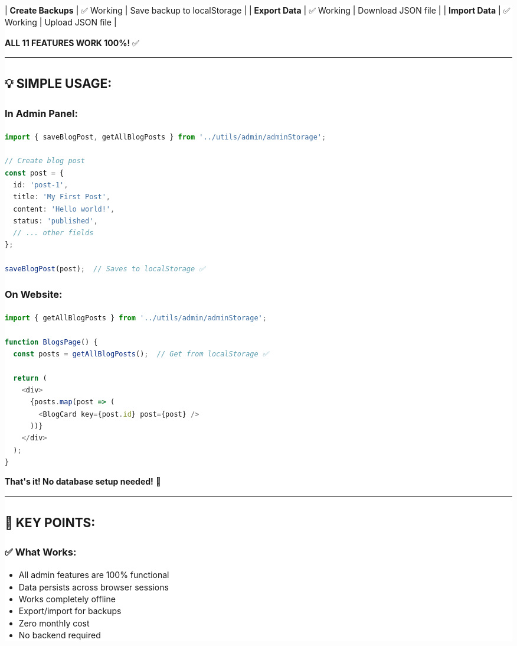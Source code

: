 | **Create Backups** | ✅ Working | Save backup to localStorage |
| **Export Data** | ✅ Working | Download JSON file |
| **Import Data** | ✅ Working | Upload JSON file |

**ALL 11 FEATURES WORK 100%!** ✅

---

## 💡 **SIMPLE USAGE:**

### **In Admin Panel:**
```typescript
import { saveBlogPost, getAllBlogPosts } from '../utils/admin/adminStorage';

// Create blog post
const post = {
  id: 'post-1',
  title: 'My First Post',
  content: 'Hello world!',
  status: 'published',
  // ... other fields
};

saveBlogPost(post);  // Saves to localStorage ✅
```

### **On Website:**
```typescript
import { getAllBlogPosts } from '../utils/admin/adminStorage';

function BlogsPage() {
  const posts = getAllBlogPosts();  // Get from localStorage ✅
  
  return (
    <div>
      {posts.map(post => (
        <BlogCard key={post.id} post={post} />
      ))}
    </div>
  );
}
```

**That's it! No database setup needed!** 🎉

---

## 🎯 **KEY POINTS:**

### **✅ What Works:**
- All admin features are 100% functional
- Data persists across browser sessions
- Works completely offline
- Export/import for backups
- Zero monthly cost
- No backend required
